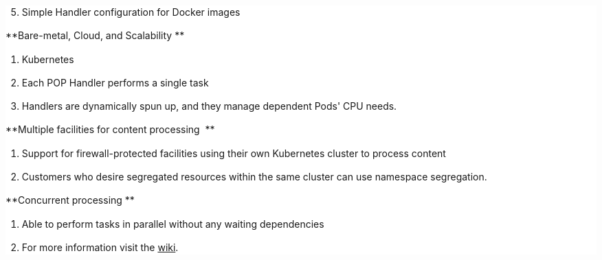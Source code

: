 5. Simple Handler configuration for Docker images 

**Bare-metal, Cloud, and Scalability **

1. Kubernetes 

2. Each POP Handler performs a single task 

3. Handlers are dynamically spun up, and they manage dependent Pods' CPU needs.

**Multiple facilities for content processing  **

1. Support for firewall-protected facilities using their own Kubernetes cluster to process content 

2. Customers who desire segregated resources within the same cluster can use namespace segregation. 

**Concurrent processing **

1. Able to perform tasks in parallel without any waiting dependencies

2. For more information visit the [wiki](https://github.com/Comcast/Priority-Operation-Processing/wiki).
